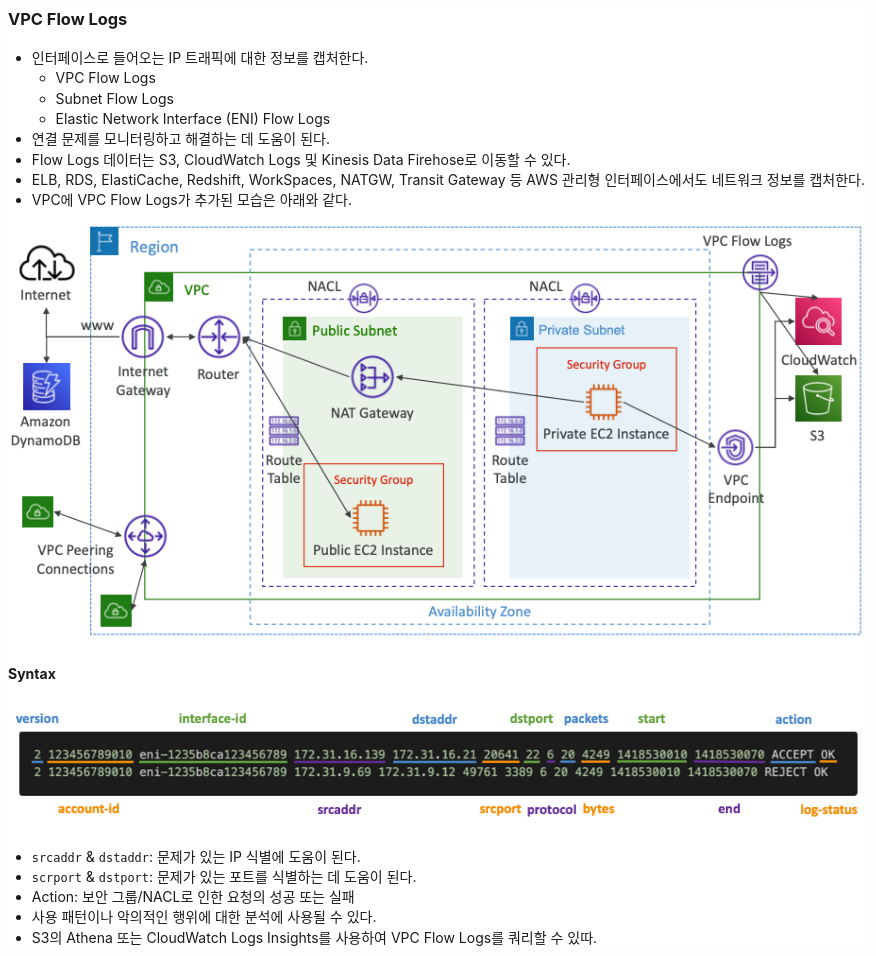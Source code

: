 
### VPC Flow Logs

- 인터페이스로 들어오는 IP 트래픽에 대한 정보를 캡처한다.
  - VPC Flow Logs
  - Subnet Flow Logs
  - Elastic Network Interface (ENI) Flow Logs
- 연결 문제를 모니터링하고 해결하는 데 도움이 된다.
- Flow Logs 데이터는 S3, CloudWatch Logs 및 Kinesis Data Firehose로 이동할 수 있다.
- ELB, RDS, ElastiCache, Redshift, WorkSpaces, NATGW, Transit Gateway 등 AWS 관리형 인터페이스에서도 네트워크 정보를 캡처한다.
- VPC에 VPC Flow Logs가 추가된 모습은 아래와 같다.

![29-vpc-flow-logs.png](images%2F29-vpc-flow-logs.png)

#### Syntax

![30-vpc-flow-logs-syntax.png](images%2F30-vpc-flow-logs-syntax.png)

- `srcaddr` & `dstaddr`: 문제가 있는 IP 식별에 도움이 된다.
- `scrport` & `dstport`: 문제가 있는 포트를 식별하는 데 도움이 된다.
- Action: 보안 그룹/NACL로 인한 요청의 성공 또는 실패
- 사용 패턴이나 악의적인 행위에 대한 분석에 사용될 수 있다.
- S3의 Athena 또는 CloudWatch Logs Insights를 사용하여 VPC Flow Logs를 쿼리할 수 있따.
